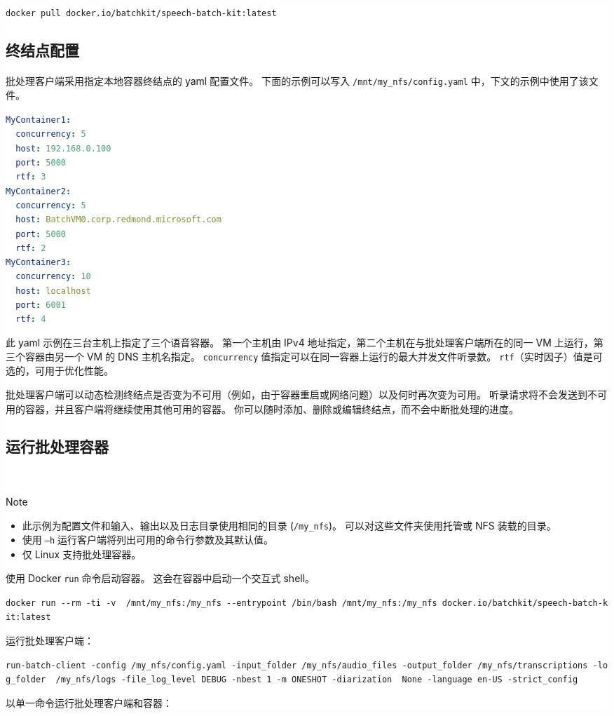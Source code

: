 ```bash
docker pull docker.io/batchkit/speech-batch-kit:latest
```

## <a name="endpoint-configuration"></a>终结点配置

批处理客户端采用指定本地容器终结点的 yaml 配置文件。 下面的示例可以写入 `/mnt/my_nfs/config.yaml` 中，下文的示例中使用了该文件。 

```yaml
MyContainer1: 
  concurrency: 5 
  host: 192.168.0.100 
  port: 5000 
  rtf: 3 
MyContainer2: 
  concurrency: 5 
  host: BatchVM0.corp.redmond.microsoft.com 
  port: 5000 
  rtf: 2 
MyContainer3: 
  concurrency: 10 
  host: localhost 
  port: 6001 
  rtf: 4 
```

此 yaml 示例在三台主机上指定了三个语音容器。 第一个主机由 IPv4 地址指定，第二个主机在与批处理客户端所在的同一 VM 上运行，第三个容器由另一个 VM 的 DNS 主机名指定。 `concurrency` 值指定可以在同一容器上运行的最大并发文件听录数。 `rtf`（实时因子）值是可选的，可用于优化性能。
 
批处理客户端可以动态检测终结点是否变为不可用（例如，由于容器重启或网络问题）以及何时再次变为可用。 听录请求将不会发送到不可用的容器，并且客户端将继续使用其他可用的容器。 你可以随时添加、删除或编辑终结点，而不会中断批处理的进度。


## <a name="run-the-batch-processing-container"></a>运行批处理容器
  
> [!NOTE] 
> * 此示例为配置文件和输入、输出以及日志目录使用相同的目录 (`/my_nfs`)。 可以对这些文件夹使用托管或 NFS 装载的目录。
> * 使用 `–h` 运行客户端将列出可用的命令行参数及其默认值。 
> * 仅 Linux 支持批处理容器。

使用 Docker `run` 命令启动容器。 这会在容器中启动一个交互式 shell。

```Docker
docker run --rm -ti -v  /mnt/my_nfs:/my_nfs --entrypoint /bin/bash /mnt/my_nfs:/my_nfs docker.io/batchkit/speech-batch-kit:latest
```

运行批处理客户端：  

```Docker
run-batch-client -config /my_nfs/config.yaml -input_folder /my_nfs/audio_files -output_folder /my_nfs/transcriptions -log_folder  /my_nfs/logs -file_log_level DEBUG -nbest 1 -m ONESHOT -diarization  None -language en-US -strict_config   
```

以单一命令运行批处理客户端和容器：
